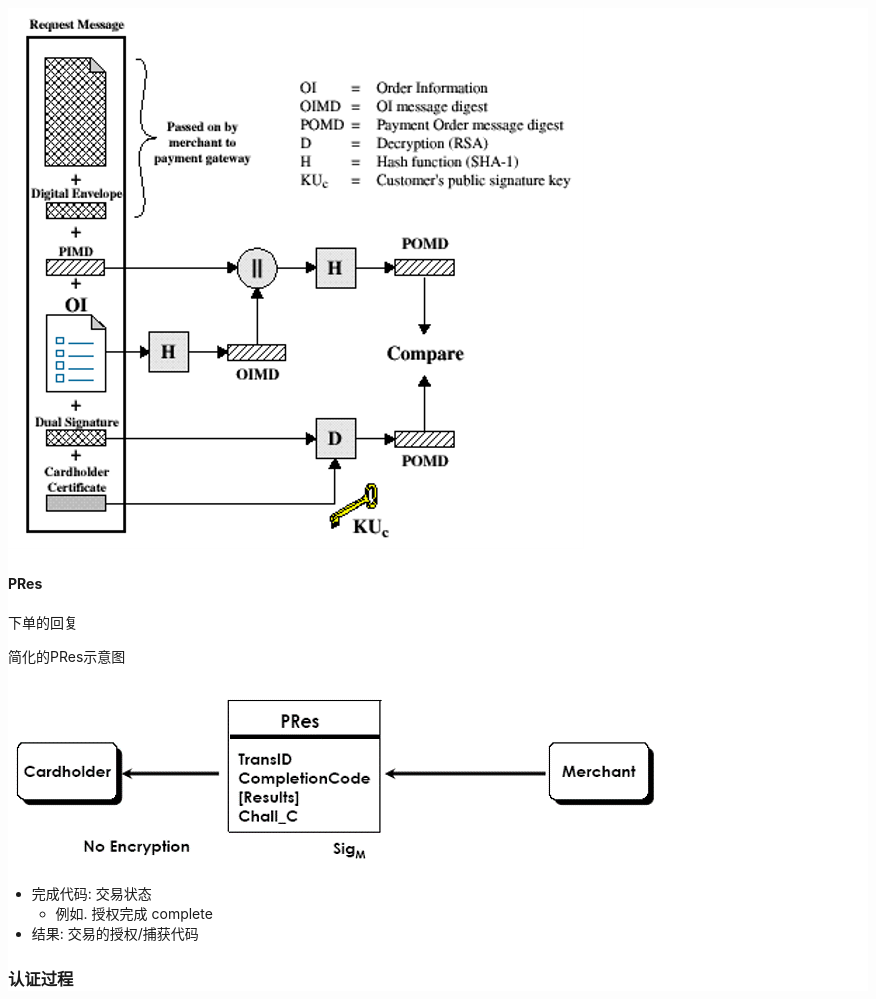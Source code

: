 ![图片9](assets/图片9.png)

#### PRes

下单的回复

简化的PRes示意图

![图片10](assets/图片10.png)

- 完成代码: 交易状态
  - 例如. 授权完成 complete
- 结果: 交易的授权/捕获代码 

### 认证过程
